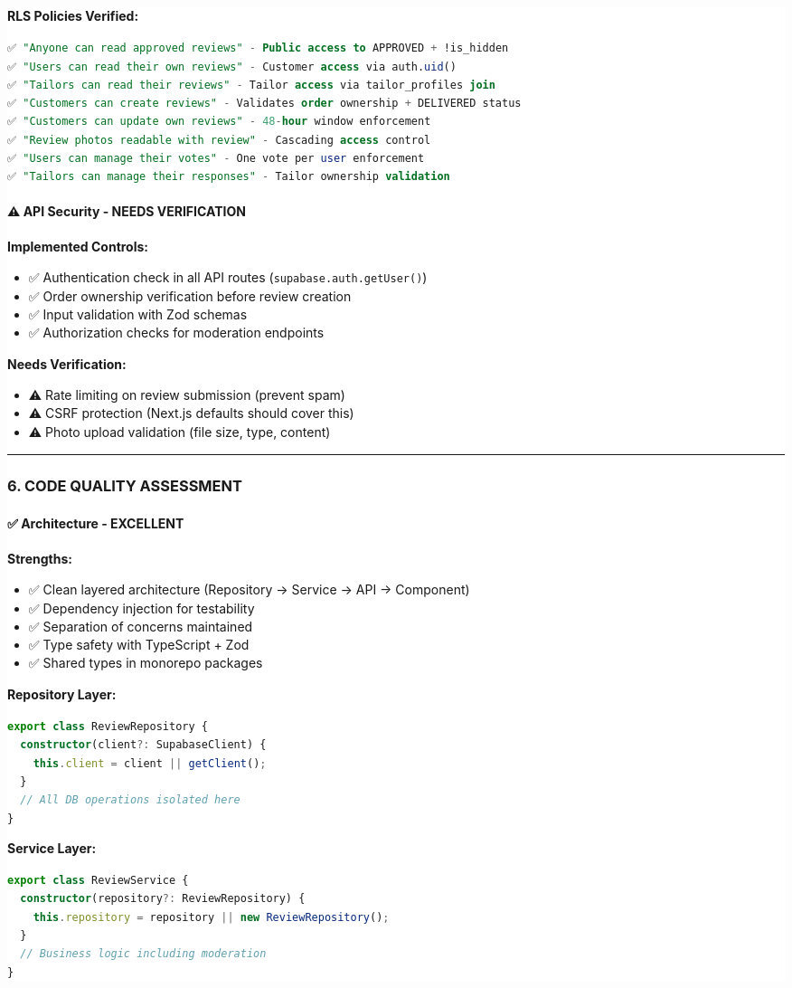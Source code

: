 **RLS Policies Verified:**
```sql
✅ "Anyone can read approved reviews" - Public access to APPROVED + !is_hidden
✅ "Users can read their own reviews" - Customer access via auth.uid()
✅ "Tailors can read their reviews" - Tailor access via tailor_profiles join
✅ "Customers can create reviews" - Validates order ownership + DELIVERED status
✅ "Customers can update own reviews" - 48-hour window enforcement
✅ "Review photos readable with review" - Cascading access control
✅ "Users can manage their votes" - One vote per user enforcement
✅ "Tailors can manage their responses" - Tailor ownership validation
```

#### ⚠️ API Security - NEEDS VERIFICATION

**Implemented Controls:**
- ✅ Authentication check in all API routes (`supabase.auth.getUser()`)
- ✅ Order ownership verification before review creation
- ✅ Input validation with Zod schemas
- ✅ Authorization checks for moderation endpoints

**Needs Verification:**
- ⚠️ Rate limiting on review submission (prevent spam)
- ⚠️ CSRF protection (Next.js defaults should cover this)
- ⚠️ Photo upload validation (file size, type, content)

---

### 6. CODE QUALITY ASSESSMENT

#### ✅ Architecture - EXCELLENT

**Strengths:**
- ✅ Clean layered architecture (Repository → Service → API → Component)
- ✅ Dependency injection for testability
- ✅ Separation of concerns maintained
- ✅ Type safety with TypeScript + Zod
- ✅ Shared types in monorepo packages

**Repository Layer:**
```typescript
export class ReviewRepository {
  constructor(client?: SupabaseClient) {
    this.client = client || getClient();
  }
  // All DB operations isolated here
}
```

**Service Layer:**
```typescript
export class ReviewService {
  constructor(repository?: ReviewRepository) {
    this.repository = repository || new ReviewRepository();
  }
  // Business logic including moderation
}
```
